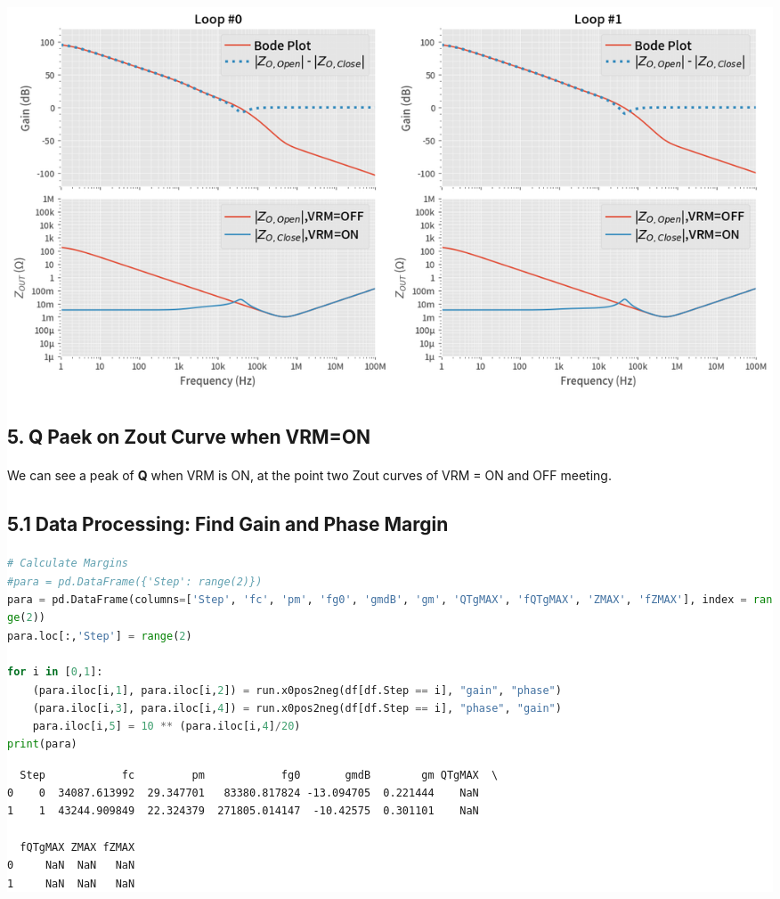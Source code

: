 ![](PltTs2.png)
    


## 5. **Q** Paek on Zout Curve when VRM=ON

We can see a peak of **Q** when VRM is ON, at the point two Zout curves of VRM = ON and OFF meeting.

## 5.1  Data Processing: Find Gain and Phase Margin


```python
# Calculate Margins
#para = pd.DataFrame({'Step': range(2)})
para = pd.DataFrame(columns=['Step', 'fc', 'pm', 'fg0', 'gmdB', 'gm', 'QTgMAX', 'fQTgMAX', 'ZMAX', 'fZMAX'], index = range(2))
para.loc[:,'Step'] = range(2)

for i in [0,1]:
    (para.iloc[i,1], para.iloc[i,2]) = run.x0pos2neg(df[df.Step == i], "gain", "phase")
    (para.iloc[i,3], para.iloc[i,4]) = run.x0pos2neg(df[df.Step == i], "phase", "gain")
    para.iloc[i,5] = 10 ** (para.iloc[i,4]/20)
print(para)
```

      Step            fc         pm            fg0       gmdB        gm QTgMAX  \
    0    0  34087.613992  29.347701   83380.817824 -13.094705  0.221444    NaN   
    1    1  43244.909849  22.324379  271805.014147  -10.42575  0.301101    NaN   
    
      fQTgMAX ZMAX fZMAX  
    0     NaN  NaN   NaN  
    1     NaN  NaN   NaN  
    